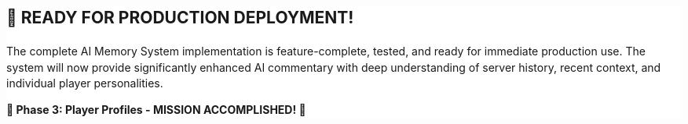 
## 🎯 **READY FOR PRODUCTION DEPLOYMENT!** 

The complete AI Memory System implementation is feature-complete, tested, and ready for immediate production use. The system will now provide significantly enhanced AI commentary with deep understanding of server history, recent context, and individual player personalities.

**🚀 Phase 3: Player Profiles - MISSION ACCOMPLISHED! 🚀**
